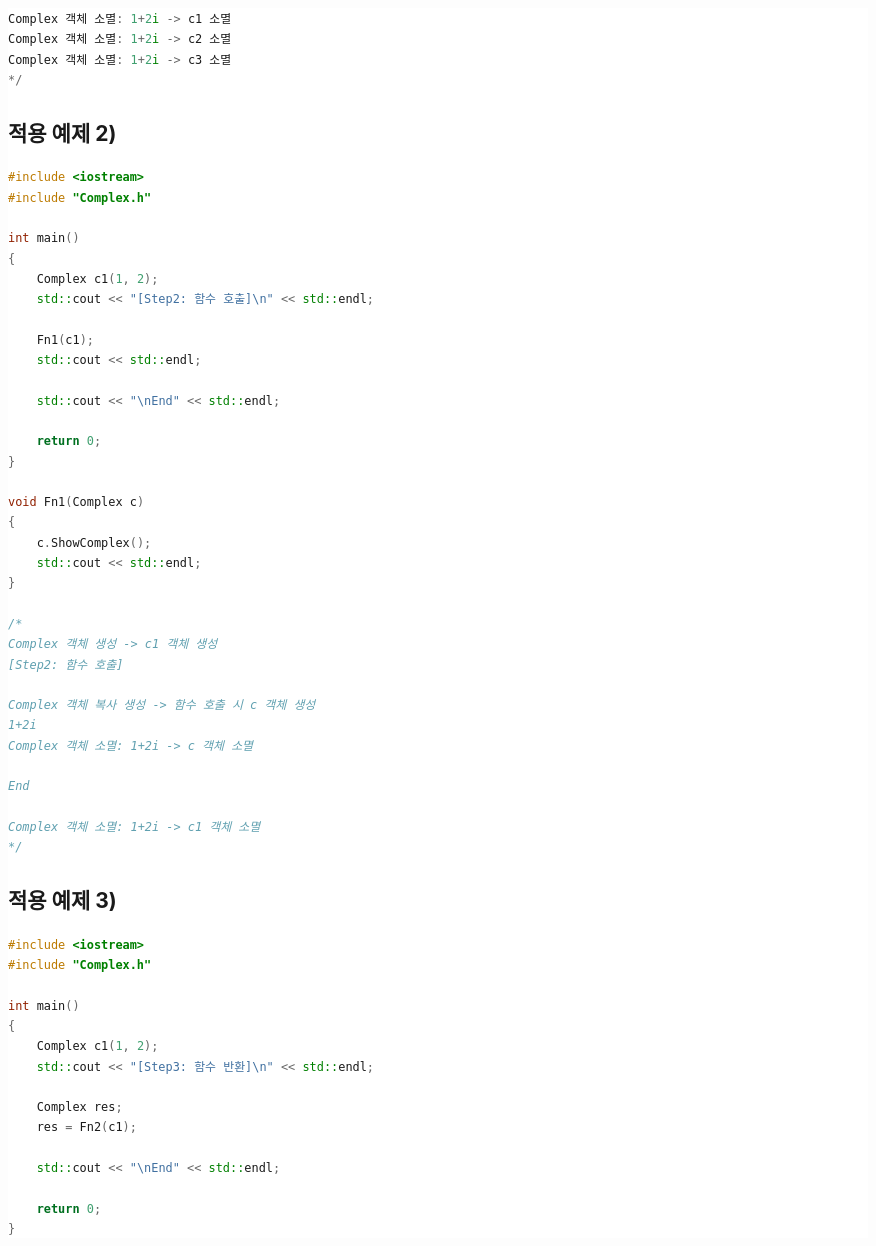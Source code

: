 ```cpp
Complex 객체 소멸: 1+2i -> c1 소멸
Complex 객체 소멸: 1+2i -> c2 소멸
Complex 객체 소멸: 1+2i -> c3 소멸
*/ 
```

## 적용 예제 2)

```cpp
#include <iostream>
#include "Complex.h"

int main()
{
    Complex c1(1, 2);
    std::cout << "[Step2: 함수 호출]\n" << std::endl;

    Fn1(c1);
    std::cout << std::endl;

    std::cout << "\nEnd" << std::endl;

    return 0;
}

void Fn1(Complex c)
{
    c.ShowComplex();
    std::cout << std::endl;
}

/*
Complex 객체 생성 -> c1 객체 생성
[Step2: 함수 호출]

Complex 객체 복사 생성 -> 함수 호출 시 c 객체 생성
1+2i
Complex 객체 소멸: 1+2i -> c 객체 소멸

End

Complex 객체 소멸: 1+2i -> c1 객체 소멸
*/
```

## 적용 예제 3)

```cpp
#include <iostream>
#include "Complex.h"

int main()
{
    Complex c1(1, 2);
    std::cout << "[Step3: 함수 반환]\n" << std::endl;
    
    Complex res;
    res = Fn2(c1);

    std::cout << "\nEnd" << std::endl;

    return 0;
}
```